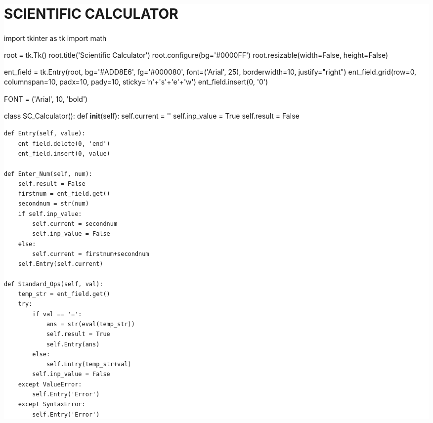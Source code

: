 # SCIENTIFIC CALCULATOR
import tkinter as tk
import math

root = tk.Tk()
root.title('Scientific Calculator')
root.configure(bg='#0000FF')
root.resizable(width=False, height=False)


ent_field = tk.Entry(root, bg='#ADD8E6', fg='#000080', font=('Arial', 25),
                     borderwidth=10, justify="right")
ent_field.grid(row=0, columnspan=10, padx=10, pady=10,
               sticky='n'+'s'+'e'+'w')
ent_field.insert(0, '0')

FONT = ('Arial', 10, 'bold')


class SC_Calculator():
    def __init__(self):
        self.current = ''
        self.inp_value = True
        self.result = False

    def Entry(self, value):
        ent_field.delete(0, 'end')
        ent_field.insert(0, value)

    def Enter_Num(self, num):
        self.result = False
        firstnum = ent_field.get()
        secondnum = str(num)
        if self.inp_value:
            self.current = secondnum
            self.inp_value = False
        else:
            self.current = firstnum+secondnum
        self.Entry(self.current)

    def Standard_Ops(self, val):
        temp_str = ent_field.get()
        try:
            if val == '=':
                ans = str(eval(temp_str))
                self.result = True
                self.Entry(ans)
            else:
                self.Entry(temp_str+val)
            self.inp_value = False
        except ValueError:
            self.Entry('Error')
        except SyntaxError:
            self.Entry('Error')
